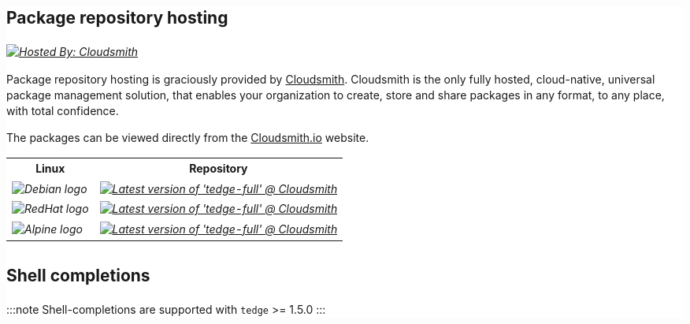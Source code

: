 ## Package repository hosting

[_![Hosted By: Cloudsmith](https://img.shields.io/badge/OSS%20hosting%20by-cloudsmith-blue?logo=cloudsmith&style=for-the-badge)_](https://cloudsmith.com)

Package repository hosting is graciously provided by  [Cloudsmith](https://cloudsmith.com).
Cloudsmith is the only fully hosted, cloud-native, universal package management solution, that
enables your organization to create, store and share packages in any format, to any place, with total
confidence.

The packages can be viewed directly from the [Cloudsmith.io](https://cloudsmith.io/~thinedge/repos/) website.

<table>
<tr>
    <th>Linux</th>
    <th>Repository</th>
</tr>
<tr>
    <td>
        <em><img width="24" height="24" src="https://assets.cloudsmith.media/package/images/backends/deb/small.bedd6f749317.png" alt="Debian logo" /></em>
    </td>
    <td>
        <a href="https://cloudsmith.io/~thinedge/repos/tedge-release/packages/detail/deb/tedge-full/latest/a=all;d=any-distro%252Fany-version;t=binary/"><em><img src="https://api-prd.cloudsmith.io/v1/badges/version/thinedge/tedge-release/deb/tedge-full/latest/a=all;d=any-distro%252Fany-version;t=binary/?render=true&show_latest=true" alt="Latest version of 'tedge-full' @ Cloudsmith" /></em></a>
    </td>
</tr>
<tr>
    <td>
        <em><img width="24" height="24" src="https://assets.cloudsmith.media/package/images/backends/rpm/small.89bd26d9d17b.png" alt="RedHat logo" /></em>
    </td>
    <td>
        <a href="https://cloudsmith.io/~thinedge/repos/tedge-release/packages/detail/rpm/tedge-full/latest/a=noarch;d=any-distro%252Fany-version;t=binary/"><em><img src="https://api-prd.cloudsmith.io/v1/badges/version/thinedge/tedge-release/rpm/tedge-full/latest/a=noarch;d=any-distro%252Fany-version;t=binary/?render=true&show_latest=true" alt="Latest version of 'tedge-full' @ Cloudsmith" /></em></a>
    </td>
</tr>
<tr>
    <td>
        <em><img width="24" height="24" src="https://assets.cloudsmith.media/package/images/backends/alpine/small.dff9b535ea47.png" alt="Alpine logo" /></em>
    </td>
    <td>
        <a href="https://cloudsmith.io/~thinedge/repos/tedge-release/packages/detail/alpine/tedge-full/latest/a=noarch;d=alpine%252Fany-version/"><em><img src="https://api-prd.cloudsmith.io/v1/badges/version/thinedge/tedge-release/alpine/tedge-full/latest/a=noarch;d=alpine%252Fany-version/?render=true&show_latest=true" alt="Latest version of 'tedge-full' @ Cloudsmith" /></em></a>
    </td>
</tr>
</table>

## Shell completions

:::note
Shell-completions are supported with `tedge` >= 1.5.0
:::

